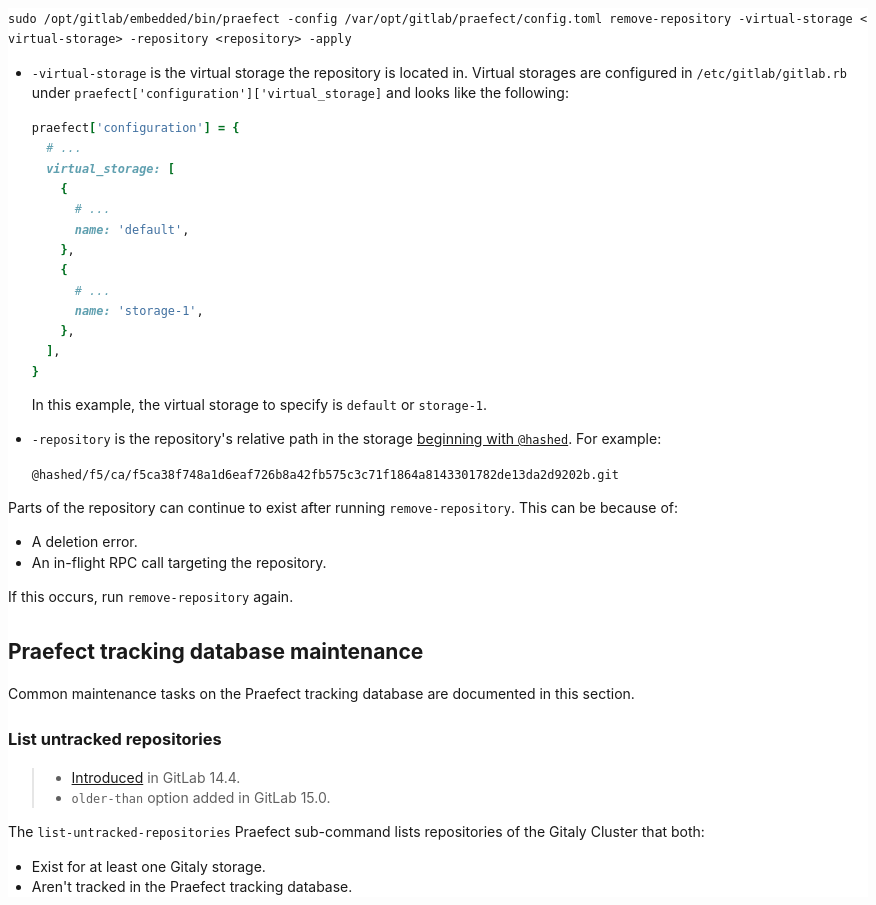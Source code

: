   ```shell
  sudo /opt/gitlab/embedded/bin/praefect -config /var/opt/gitlab/praefect/config.toml remove-repository -virtual-storage <virtual-storage> -repository <repository> -apply
  ```

- `-virtual-storage` is the virtual storage the repository is located in. Virtual storages are configured in `/etc/gitlab/gitlab.rb` under `praefect['configuration']['virtual_storage]` and looks like the following:

  ```ruby
  praefect['configuration'] = {
    # ...
    virtual_storage: [
      {
        # ...
        name: 'default',
      },
      {
        # ...
        name: 'storage-1',
      },
    ],
  }
  ```

  In this example, the virtual storage to specify is `default` or `storage-1`.

- `-repository` is the repository's relative path in the storage [beginning with `@hashed`](../repository_storage_types.md#hashed-storage).
  For example:

  ```plaintext
  @hashed/f5/ca/f5ca38f748a1d6eaf726b8a42fb575c3c71f1864a8143301782de13da2d9202b.git
  ```

Parts of the repository can continue to exist after running `remove-repository`. This can be because of:

- A deletion error.
- An in-flight RPC call targeting the repository.

If this occurs, run `remove-repository` again.

## Praefect tracking database maintenance

Common maintenance tasks on the Praefect tracking database are documented in this section.

### List untracked repositories

> - [Introduced](https://gitlab.com/gitlab-org/gitaly/-/merge_requests/3926) in GitLab 14.4.
> - `older-than` option added in GitLab 15.0.

The `list-untracked-repositories` Praefect sub-command lists repositories of the Gitaly Cluster that both:

- Exist for at least one Gitaly storage.
- Aren't tracked in the Praefect tracking database.
